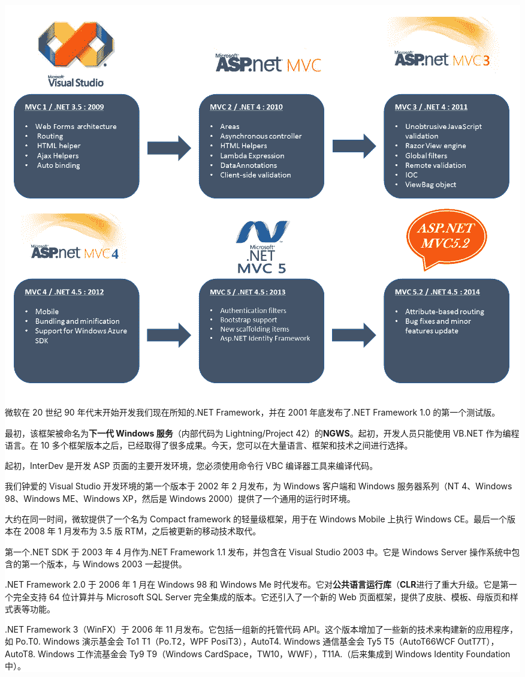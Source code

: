 ![](img/bf547080-d0d9-4162-a8e3-83d389cb431c.png)

微软在 20 世纪 90 年代末开始开发我们现在所知的.NET Framework，并在 2001 年底发布了.NET Framework 1.0 的第一个测试版。

最初，该框架被命名为**下一代 Windows 服务**（内部代码为 Lightning/Project 42）的**NGWS**。起初，开发人员只能使用 VB.NET 作为编程语言。在 10 多个框架版本之后，已经取得了很多成果。今天，您可以在大量语言、框架和技术之间进行选择。

起初，InterDev 是开发 ASP 页面的主要开发环境，您必须使用命令行 VBC 编译器工具来编译代码。

我们钟爱的 Visual Studio 开发环境的第一个版本于 2002 年 2 月发布，为 Windows 客户端和 Windows 服务器系列（NT 4、Windows 98、Windows ME、Windows XP，然后是 Windows 2000）提供了一个通用的运行时环境。

大约在同一时间，微软提供了一个名为 Compact framework 的轻量级框架，用于在 Windows Mobile 上执行 Windows CE。最后一个版本在 2008 年 1 月发布为 3.5 版 RTM，之后被更新的移动技术取代。

第一个.NET SDK 于 2003 年 4 月作为.NET Framework 1.1 发布，并包含在 Visual Studio 2003 中。它是 Windows Server 操作系统中包含的第一个版本，与 Windows 2003 一起提供。

.NET Framework 2.0 于 2006 年 1 月在 Windows 98 和 Windows Me 时代发布。它对**公共语言运行库**（**CLR**进行了重大升级。它是第一个完全支持 64 位计算并与 Microsoft SQL Server 完全集成的版本。它还引入了一个新的 Web 页面框架，提供了皮肤、模板、母版页和样式表等功能。

.NET Framework 3（WinFX）于 2006 年 11 月发布。它包括一组新的托管代码 API。这个版本增加了一些新的技术来构建新的应用程序，如 Po.T0\. Windows 演示基金会 To1 T1（Po.T2，WPF PosiT3），AutoT4\. Windows 通信基金会 Ty5 T5（AutoT66WCF OutT7T），AutoT8\. Windows 工作流基金会 Ty9 T9（Windows CardSpace，TW10，WWF），T11A.（后来集成到 Windows Identity Foundation 中）。
